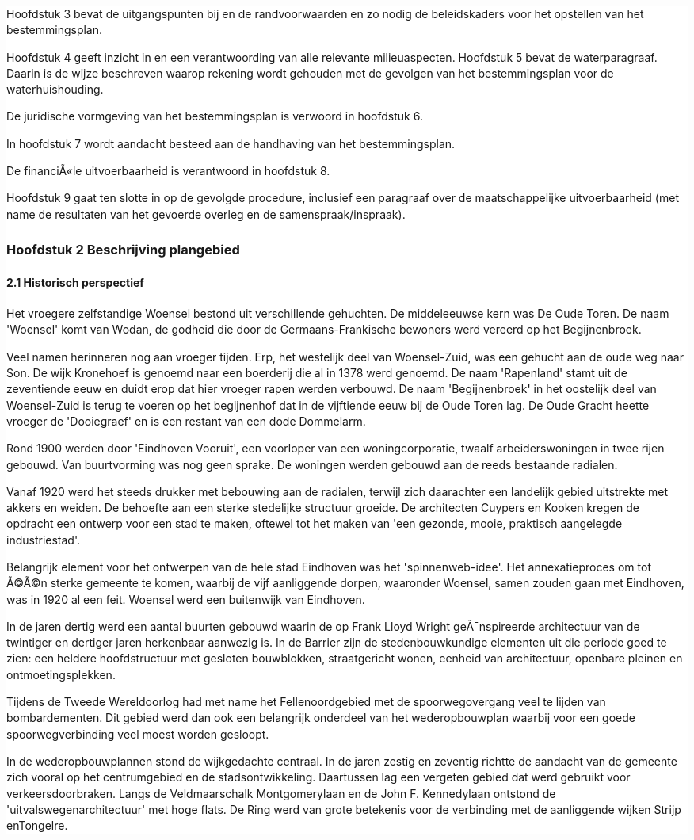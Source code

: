 Hoofdstuk 3 bevat de uitgangspunten bij en de randvoorwaarden en zo nodig de beleidskaders voor het opstellen van het bestemmingsplan.

Hoofdstuk 4 geeft inzicht in en een verantwoording van alle relevante milieuaspecten. Hoofdstuk 5 bevat de waterparagraaf. Daarin is de wijze beschreven waarop rekening wordt gehouden met de gevolgen van het bestemmingsplan voor de waterhuishouding.

De juridische vormgeving van het bestemmingsplan is verwoord in hoofdstuk 6\.

In hoofdstuk 7 wordt aandacht besteed aan de handhaving van het bestemmingsplan.

De financiÃ«le uitvoerbaarheid is verantwoord in hoofdstuk 8\.

Hoofdstuk 9 gaat ten slotte in op de gevolgde procedure, inclusief een paragraaf over de maatschappelijke uitvoerbaarheid (met name de resultaten van het gevoerde overleg en de samenspraak/inspraak).

### Hoofdstuk 2 Beschrijving plangebied

#### 2\.1 Historisch perspectief

Het vroegere zelfstandige Woensel bestond uit verschillende gehuchten. De middeleeuwse kern was De Oude Toren. De naam 'Woensel' komt van Wodan, de godheid die door de Germaans\-Frankische bewoners werd vereerd op het Begijnenbroek.

Veel namen herinneren nog aan vroeger tijden. Erp, het westelijk deel van Woensel\-Zuid, was een gehucht aan de oude weg naar Son. De wijk Kronehoef is genoemd naar een boerderij die al in 1378 werd genoemd. De naam 'Rapenland' stamt uit de zeventiende eeuw en duidt erop dat hier vroeger rapen werden verbouwd. De naam 'Begijnenbroek' in het oostelijk deel van Woensel\-Zuid is terug te voeren op het begijnenhof dat in de vijftiende eeuw bij de Oude Toren lag. De Oude Gracht heette vroeger de 'Dooiegraef' en is een restant van een dode Dommelarm.

Rond 1900 werden door 'Eindhoven Vooruit', een voorloper van een woningcorporatie, twaalf arbeiderswoningen in twee rijen gebouwd. Van buurtvorming was nog geen sprake. De woningen werden gebouwd aan de reeds bestaande radialen.

Vanaf 1920 werd het steeds drukker met bebouwing aan de radialen, terwijl zich daarachter een landelijk gebied uitstrekte met akkers en weiden. De behoefte aan een sterke stedelijke structuur groeide. De architecten Cuypers en Kooken kregen de opdracht een ontwerp voor een stad te maken, oftewel tot het maken van 'een gezonde, mooie, praktisch aangelegde industriestad'.

Belangrijk element voor het ontwerpen van de hele stad Eindhoven was het 'spinnenweb\-idee'. Het annexatieproces om tot Ã©Ã©n sterke gemeente te komen, waarbij de vijf aanliggende dorpen, waaronder Woensel, samen zouden gaan met Eindhoven, was in 1920 al een feit. Woensel werd een buitenwijk van Eindhoven.

In de jaren dertig werd een aantal buurten gebouwd waarin de op Frank Lloyd Wright geÃ¯nspireerde architectuur van de twintiger en dertiger jaren herkenbaar aanwezig is. In de Barrier zijn de stedenbouwkundige elementen uit die periode goed te zien: een heldere hoofdstructuur met gesloten bouwblokken, straatgericht wonen, eenheid van architectuur, openbare pleinen en ontmoetingsplekken.

Tijdens de Tweede Wereldoorlog had met name het Fellenoordgebied met de spoorwegovergang veel te lijden van bombardementen. Dit gebied werd dan ook een belangrijk onderdeel van het wederopbouwplan waarbij voor een goede spoorwegverbinding veel moest worden gesloopt.

In de wederopbouwplannen stond de wijkgedachte centraal. In de jaren zestig en zeventig richtte de aandacht van de gemeente zich vooral op het centrumgebied en de stadsontwikkeling. Daartussen lag een vergeten gebied dat werd gebruikt voor verkeersdoorbraken. Langs de Veldmaarschalk Montgomerylaan en de John F. Kennedylaan ontstond de 'uitvalswegenarchitectuur' met hoge flats. De Ring werd van grote betekenis voor de verbinding met de aanliggende wijken Strijp enTongelre.
